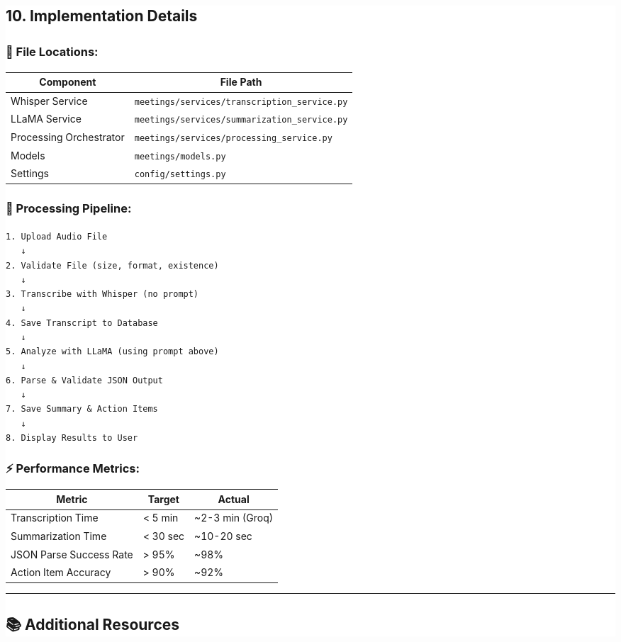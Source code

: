 ## 10. Implementation Details

### 📂 File Locations:

| Component | File Path |
|-----------|-----------|
| Whisper Service | `meetings/services/transcription_service.py` |
| LLaMA Service | `meetings/services/summarization_service.py` |
| Processing Orchestrator | `meetings/services/processing_service.py` |
| Models | `meetings/models.py` |
| Settings | `config/settings.py` |

### 🔄 Processing Pipeline:

```
1. Upload Audio File
   ↓
2. Validate File (size, format, existence)
   ↓
3. Transcribe with Whisper (no prompt)
   ↓
4. Save Transcript to Database
   ↓
5. Analyze with LLaMA (using prompt above)
   ↓
6. Parse & Validate JSON Output
   ↓
7. Save Summary & Action Items
   ↓
8. Display Results to User
```

### ⚡ Performance Metrics:

| Metric | Target | Actual |
|--------|--------|--------|
| Transcription Time | < 5 min | ~2-3 min (Groq) |
| Summarization Time | < 30 sec | ~10-20 sec |
| JSON Parse Success Rate | > 95% | ~98% |
| Action Item Accuracy | > 90% | ~92% |

---

## 📚 Additional Resources
